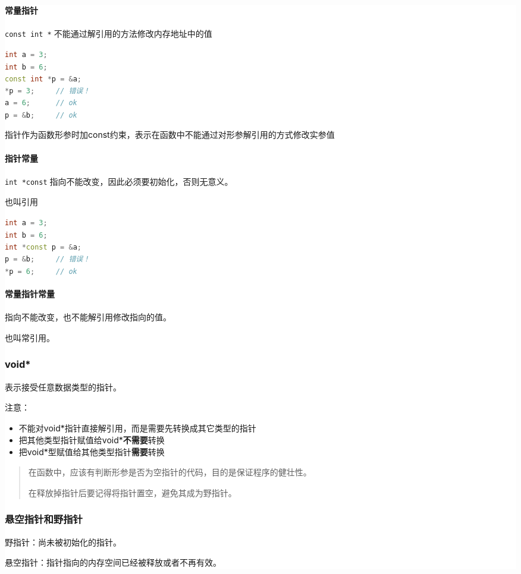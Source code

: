 #### 常量指针

`const int *`  不能通过解引用的方法修改内存地址中的值

```c++
int a = 3;
int b = 6;
const int *p = &a;
*p = 3;		// 错误！
a = 6;		// ok
p = &b;		// ok
```

指针作为函数形参时加const约束，表示在函数中不能通过对形参解引用的方式修改实参值

#### 指针常量

`int *const`  指向不能改变，因此必须要初始化，否则无意义。

也叫引用 

```c++
int a = 3;
int b = 6;
int *const p = &a;
p = &b;		// 错误！
*p = 6;		// ok
```

#### 常量指针常量

指向不能改变，也不能解引用修改指向的值。

也叫常引用。



### void*

表示接受任意数据类型的指针。

注意：

- 不能对void*指针直接解引用，而是需要先转换成其它类型的指针
- 把其他类型指针赋值给void***不需要**转换
- 把void*型赋值给其他类型指针**需要**转换



> 在函数中，应该有判断形参是否为空指针的代码，目的是保证程序的健壮性。
>
> 在释放掉指针后要记得将指针置空，避免其成为野指针。



### 悬空指针和野指针

野指针：尚未被初始化的指针。

悬空指针：指针指向的内存空间已经被释放或者不再有效。
